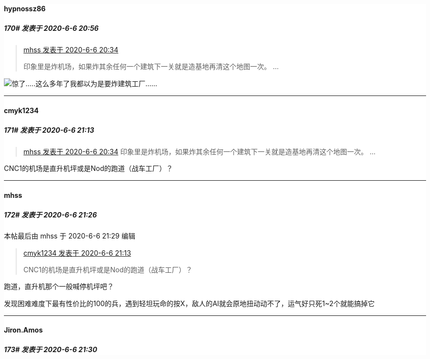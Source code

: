 ####  hypnossz86  
##### 170#       发表于 2020-6-6 20:56



<blockquote><a href="httphttps://bbs.saraba1st.com/2b/forum.php?mod=redirect&amp;goto=findpost&amp;pid=47701665&amp;ptid=1918196" target="_blank">mhss 发表于 2020-6-6 20:34</a>

印象里是炸机场，如果炸其余任何一个建筑下一关就是造基地再清这个地图一次。 ...</blockquote>
<img src="https://static.saraba1st.com/image/smiley/face2017/001.png" referrerpolicy="no-referrer">惊了.....这么多年了我都以为是要炸建筑工厂......







-----

####  cmyk1234  
##### 171#       发表于 2020-6-6 21:13



<blockquote><a href="httphttps://bbs.saraba1st.com/2b/forum.php?mod=redirect&amp;goto=findpost&amp;pid=47701665&amp;ptid=1918196" target="_blank">mhss 发表于 2020-6-6 20:34</a>
印象里是炸机场，如果炸其余任何一个建筑下一关就是造基地再清这个地图一次。 ...</blockquote>
CNC1的机场是直升机坪或是Nod的跑道（战车工厂）？







-----

####  mhss  
##### 172#       发表于 2020-6-6 21:26



 本帖最后由 mhss 于 2020-6-6 21:29 编辑 
<blockquote><a href="httphttps://bbs.saraba1st.com/2b/forum.php?mod=redirect&amp;goto=findpost&amp;pid=47702090&amp;ptid=1918196" target="_blank">cmyk1234 发表于 2020-6-6 21:13</a>

CNC1的机场是直升机坪或是Nod的跑道（战车工厂）？</blockquote>
跑道，直升机那个一般喊停机坪吧？



发现困难难度下最有性价比的100的兵，遇到轻坦玩命的按X，敌人的AI就会原地扭动动不了，运气好只死1~2个就能搞掉它







-----

####  Jiron.Amos  
##### 173#       发表于 2020-6-6 21:30

